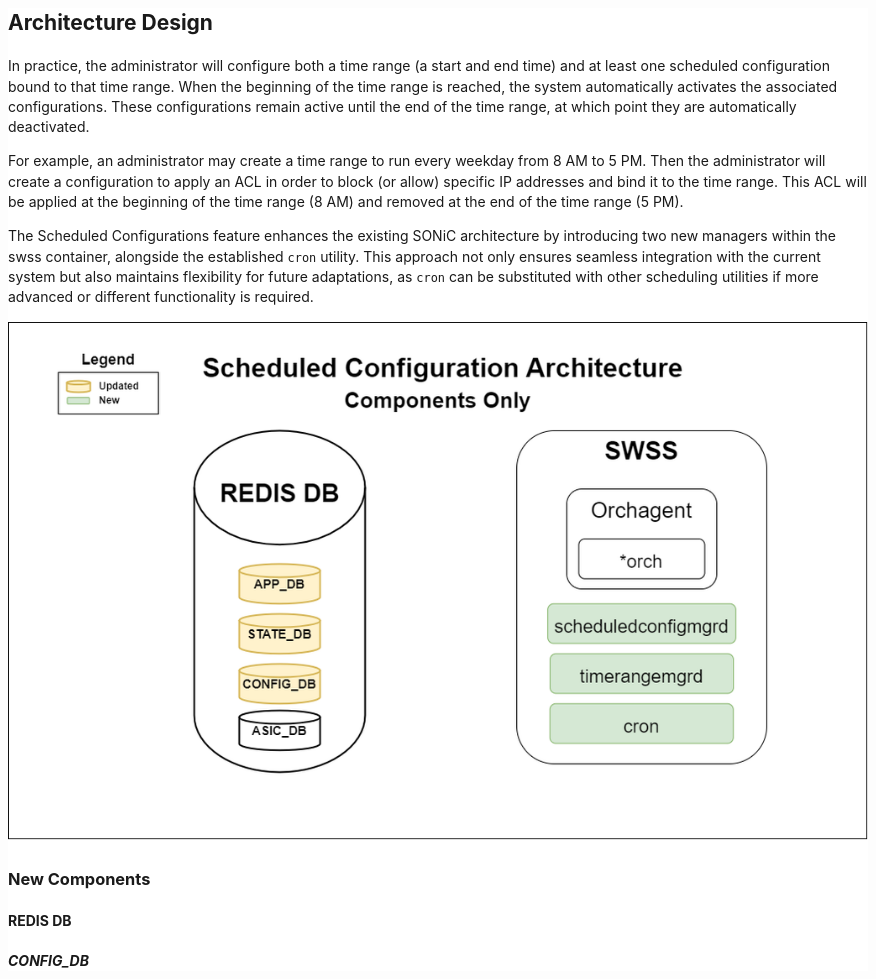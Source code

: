## Architecture Design

In practice, the administrator will configure both a time range (a start and end time) and at least one scheduled configuration bound to that time range. When the beginning of the time range is reached, the system automatically activates the associated configurations. These configurations remain active until the end of the time range, at which point they are automatically deactivated.

For example, an administrator may create a time range to run every weekday from 8 AM to 5 PM. Then the administrator will create a configuration to apply an ACL in order to block (or allow) specific IP addresses and bind it to the time range. This ACL will be applied at the beginning of the time range (8 AM) and removed at the end of the time range (5 PM).

The Scheduled Configurations feature enhances the existing SONiC architecture by introducing two new managers within the swss container, alongside the established `cron` utility. This approach not only ensures seamless integration with the current system but also maintains flexibility for future adaptations, as `cron` can be substituted with other scheduling utilities if more advanced or different functionality is required.

![Architecture Design](images/scheduled-configuration-architecture-no-connections.png)

### New Components

#### REDIS DB

##### CONFIG_DB

